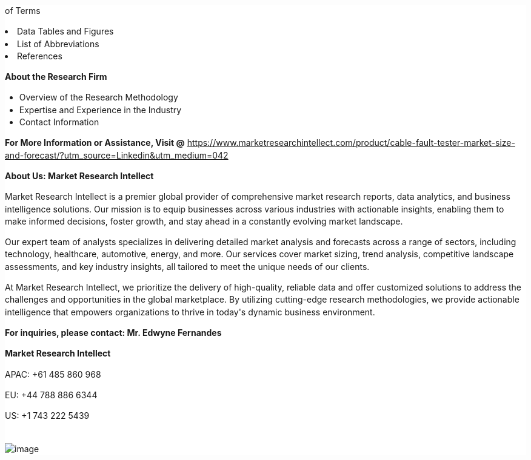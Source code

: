 of Terms</li><li>Data Tables and Figures</li><li>List of Abbreviations</li><li>References</li></ul><p><strong>About the Research Firm</strong></p><ul><li>Overview of the Research Methodology</li><li>Expertise and Experience in the Industry</li><li>Contact Information</li></ul></div><div class="article-main__content" data-test-id="publishing-text-block"><p><span class="font-[700]"><strong>For More Information or Assistance, Visit @</strong>&nbsp;<a href="https://www.marketresearchintellect.com/product/cable-fault-tester-market-size-and-forecast/?utm_source=Linkedin&utm_medium=042">https://www.marketresearchintellect.com/product/cable-fault-tester-market-size-and-forecast/?utm_source=Linkedin&utm_medium=042</a></span></p><p><strong>About Us: Market Research Intellect</strong></p><p>Market Research Intellect is a premier global provider of comprehensive market research reports, data analytics, and business intelligence solutions. Our mission is to equip businesses across various industries with actionable insights, enabling them to make informed decisions, foster growth, and stay ahead in a constantly evolving market landscape.</p><p>Our expert team of analysts specializes in delivering detailed market analysis and forecasts across a range of sectors, including technology, healthcare, automotive, energy, and more. Our services cover market sizing, trend analysis, competitive landscape assessments, and key industry insights, all tailored to meet the unique needs of our clients.</p><p>At Market Research Intellect, we prioritize the delivery of high-quality, reliable data and offer customized solutions to address the challenges and opportunities in the global marketplace. By utilizing cutting-edge research methodologies, we provide actionable intelligence that empowers organizations to thrive in today's dynamic business environment.</p><p><strong>For inquiries, please contact: Mr. Edwyne Fernandes</strong></p><p><strong>Market Research Intellect</strong></p><p>APAC: +61 485 860 968</p><p>EU: +44 788 886 6344</p><p>US: +1 743 222 5439</p></div><div class="article-main__content" data-test-id="publishing-text-block">&nbsp;</div>
![image](https://github.com/user-attachments/assets/4f6496c5-0833-4301-bfc0-a77f8364ed55)
